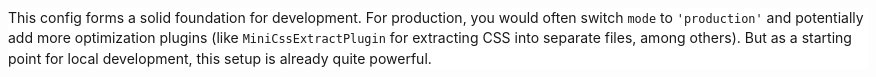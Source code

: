 This config forms a solid foundation for development. For production, you would often switch `mode` to `'production'` and potentially add more optimization plugins (like `MiniCssExtractPlugin` for extracting CSS into separate files, among others). But as a starting point for local development, this setup is already quite powerful.
